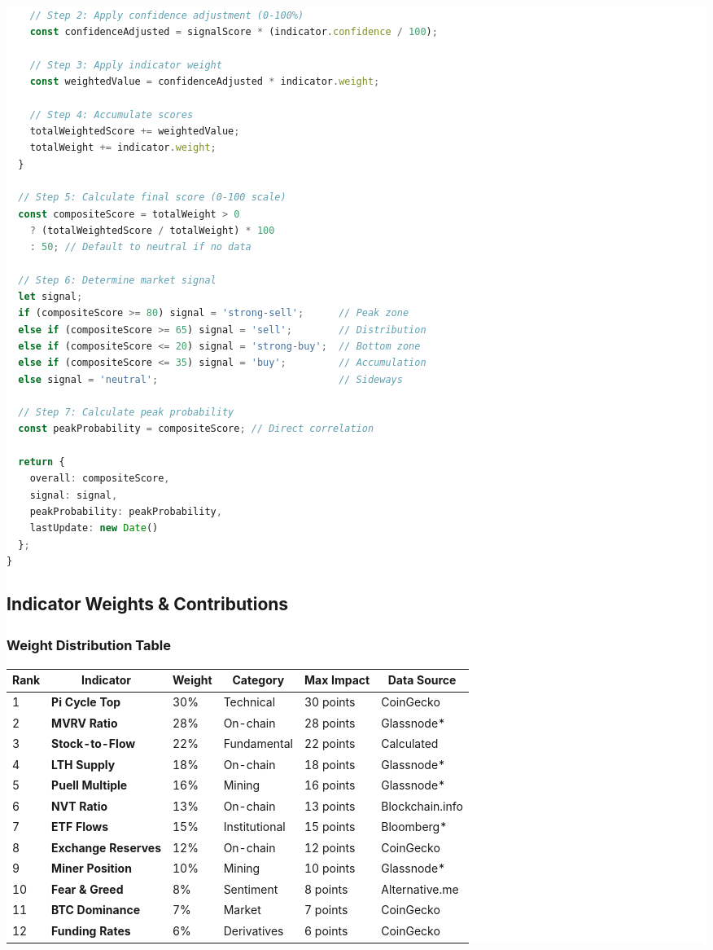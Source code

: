 ```typescript
    // Step 2: Apply confidence adjustment (0-100%)
    const confidenceAdjusted = signalScore * (indicator.confidence / 100);
    
    // Step 3: Apply indicator weight
    const weightedValue = confidenceAdjusted * indicator.weight;
    
    // Step 4: Accumulate scores
    totalWeightedScore += weightedValue;
    totalWeight += indicator.weight;
  }
  
  // Step 5: Calculate final score (0-100 scale)
  const compositeScore = totalWeight > 0 
    ? (totalWeightedScore / totalWeight) * 100 
    : 50; // Default to neutral if no data
  
  // Step 6: Determine market signal
  let signal;
  if (compositeScore >= 80) signal = 'strong-sell';      // Peak zone
  else if (compositeScore >= 65) signal = 'sell';        // Distribution
  else if (compositeScore <= 20) signal = 'strong-buy';  // Bottom zone
  else if (compositeScore <= 35) signal = 'buy';         // Accumulation
  else signal = 'neutral';                               // Sideways
  
  // Step 7: Calculate peak probability
  const peakProbability = compositeScore; // Direct correlation
  
  return {
    overall: compositeScore,
    signal: signal,
    peakProbability: peakProbability,
    lastUpdate: new Date()
  };
}
```

## Indicator Weights & Contributions

### Weight Distribution Table

| Rank | Indicator | Weight | Category | Max Impact | Data Source |
|------|-----------|--------|----------|------------|-------------|
| 1 | **Pi Cycle Top** | 30% | Technical | 30 points | CoinGecko |
| 2 | **MVRV Ratio** | 28% | On-chain | 28 points | Glassnode* |
| 3 | **Stock-to-Flow** | 22% | Fundamental | 22 points | Calculated |
| 4 | **LTH Supply** | 18% | On-chain | 18 points | Glassnode* |
| 5 | **Puell Multiple** | 16% | Mining | 16 points | Glassnode* |
| 6 | **NVT Ratio** | 13% | On-chain | 13 points | Blockchain.info |
| 7 | **ETF Flows** | 15% | Institutional | 15 points | Bloomberg* |
| 8 | **Exchange Reserves** | 12% | On-chain | 12 points | CoinGecko |
| 9 | **Miner Position** | 10% | Mining | 10 points | Glassnode* |
| 10 | **Fear & Greed** | 8% | Sentiment | 8 points | Alternative.me |
| 11 | **BTC Dominance** | 7% | Market | 7 points | CoinGecko |
| 12 | **Funding Rates** | 6% | Derivatives | 6 points | CoinGecko |